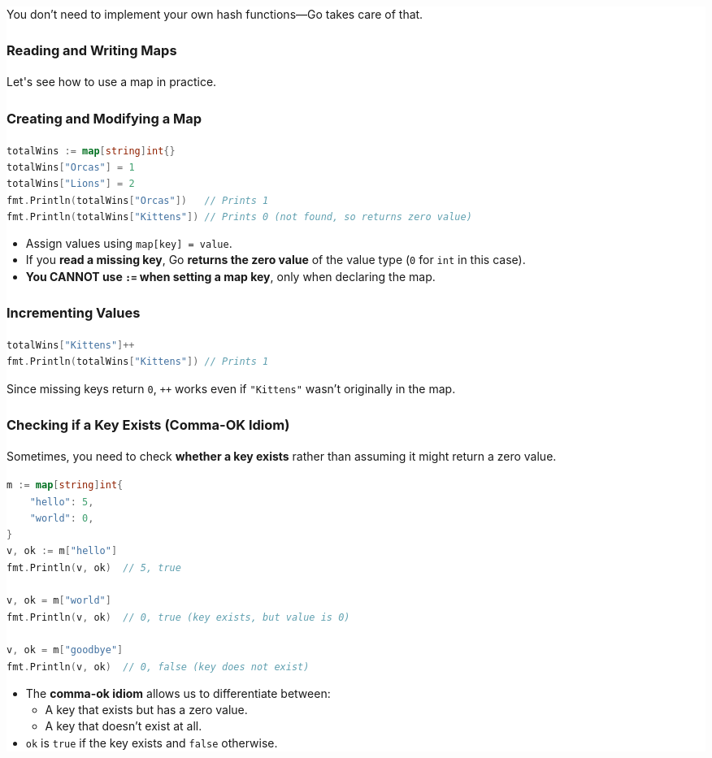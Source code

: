You don’t need to implement your own hash functions—Go takes care of that.

### **Reading and Writing Maps**

Let's see how to use a map in practice.

### **Creating and Modifying a Map**

```go
totalWins := map[string]int{}
totalWins["Orcas"] = 1
totalWins["Lions"] = 2
fmt.Println(totalWins["Orcas"])   // Prints 1
fmt.Println(totalWins["Kittens"]) // Prints 0 (not found, so returns zero value)
```

- Assign values using `map[key] = value`.
- If you **read a missing key**, Go **returns the zero value** of the value type (`0` for `int` in this case).
- **You CANNOT use `:=` when setting a map key**, only when declaring the map.

### **Incrementing Values**

```go
totalWins["Kittens"]++
fmt.Println(totalWins["Kittens"]) // Prints 1
```

Since missing keys return `0`, `++` works even if `"Kittens"` wasn’t originally in the map.

### **Checking if a Key Exists (Comma-OK Idiom)**

Sometimes, you need to check **whether a key exists** rather than assuming it might return a zero value.

```go
m := map[string]int{
    "hello": 5,
    "world": 0,
}
v, ok := m["hello"]
fmt.Println(v, ok)  // 5, true

v, ok = m["world"]
fmt.Println(v, ok)  // 0, true (key exists, but value is 0)

v, ok = m["goodbye"]
fmt.Println(v, ok)  // 0, false (key does not exist)
```

- The **comma-ok idiom** allows us to differentiate between:
    - A key that exists but has a zero value.
    - A key that doesn’t exist at all.
- `ok` is `true` if the key exists and `false` otherwise.
